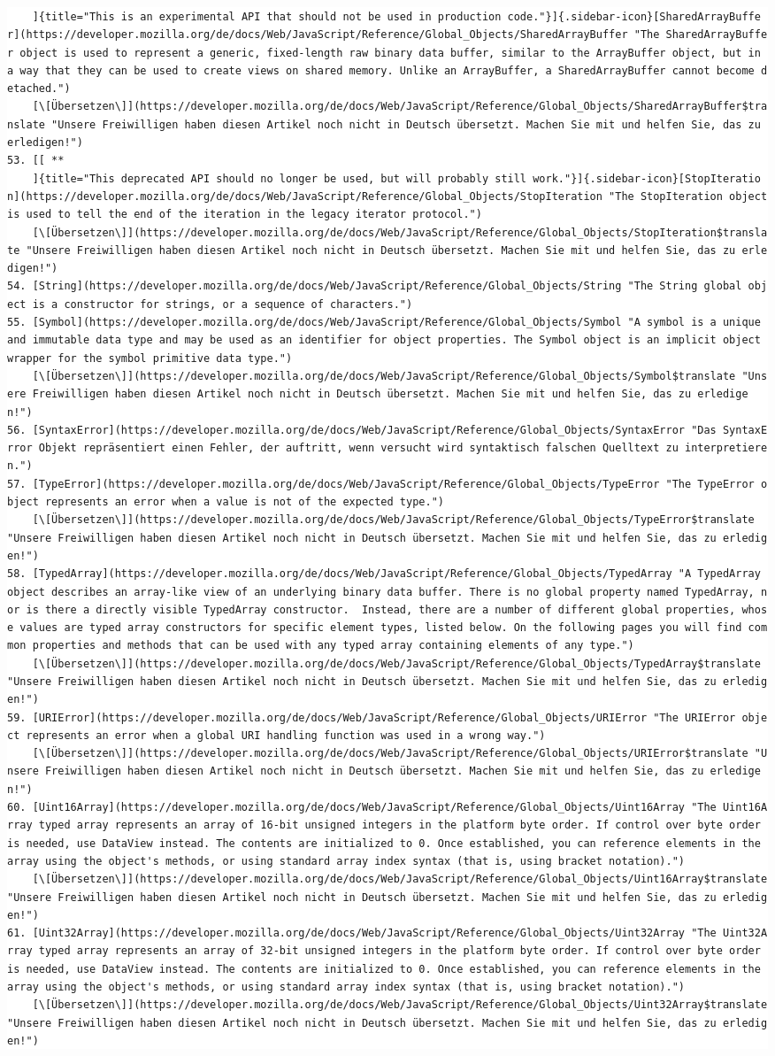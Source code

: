         ]{title="This is an experimental API that should not be used in production code."}]{.sidebar-icon}[SharedArrayBuffer](https://developer.mozilla.org/de/docs/Web/JavaScript/Reference/Global_Objects/SharedArrayBuffer "The SharedArrayBuffer object is used to represent a generic, fixed-length raw binary data buffer, similar to the ArrayBuffer object, but in a way that they can be used to create views on shared memory. Unlike an ArrayBuffer, a SharedArrayBuffer cannot become detached.")
        [\[Übersetzen\]](https://developer.mozilla.org/de/docs/Web/JavaScript/Reference/Global_Objects/SharedArrayBuffer$translate "Unsere Freiwilligen haben diesen Artikel noch nicht in Deutsch übersetzt. Machen Sie mit und helfen Sie, das zu erledigen!")
    53. [[ **
        ]{title="This deprecated API should no longer be used, but will probably still work."}]{.sidebar-icon}[StopIteration](https://developer.mozilla.org/de/docs/Web/JavaScript/Reference/Global_Objects/StopIteration "The StopIteration object is used to tell the end of the iteration in the legacy iterator protocol.")
        [\[Übersetzen\]](https://developer.mozilla.org/de/docs/Web/JavaScript/Reference/Global_Objects/StopIteration$translate "Unsere Freiwilligen haben diesen Artikel noch nicht in Deutsch übersetzt. Machen Sie mit und helfen Sie, das zu erledigen!")
    54. [String](https://developer.mozilla.org/de/docs/Web/JavaScript/Reference/Global_Objects/String "The String global object is a constructor for strings, or a sequence of characters.")
    55. [Symbol](https://developer.mozilla.org/de/docs/Web/JavaScript/Reference/Global_Objects/Symbol "A symbol is a unique and immutable data type and may be used as an identifier for object properties. The Symbol object is an implicit object wrapper for the symbol primitive data type.")
        [\[Übersetzen\]](https://developer.mozilla.org/de/docs/Web/JavaScript/Reference/Global_Objects/Symbol$translate "Unsere Freiwilligen haben diesen Artikel noch nicht in Deutsch übersetzt. Machen Sie mit und helfen Sie, das zu erledigen!")
    56. [SyntaxError](https://developer.mozilla.org/de/docs/Web/JavaScript/Reference/Global_Objects/SyntaxError "Das SyntaxError Objekt repräsentiert einen Fehler, der auftritt, wenn versucht wird syntaktisch falschen Quelltext zu interpretieren.")
    57. [TypeError](https://developer.mozilla.org/de/docs/Web/JavaScript/Reference/Global_Objects/TypeError "The TypeError object represents an error when a value is not of the expected type.")
        [\[Übersetzen\]](https://developer.mozilla.org/de/docs/Web/JavaScript/Reference/Global_Objects/TypeError$translate "Unsere Freiwilligen haben diesen Artikel noch nicht in Deutsch übersetzt. Machen Sie mit und helfen Sie, das zu erledigen!")
    58. [TypedArray](https://developer.mozilla.org/de/docs/Web/JavaScript/Reference/Global_Objects/TypedArray "A TypedArray object describes an array-like view of an underlying binary data buffer. There is no global property named TypedArray, nor is there a directly visible TypedArray constructor.  Instead, there are a number of different global properties, whose values are typed array constructors for specific element types, listed below. On the following pages you will find common properties and methods that can be used with any typed array containing elements of any type.")
        [\[Übersetzen\]](https://developer.mozilla.org/de/docs/Web/JavaScript/Reference/Global_Objects/TypedArray$translate "Unsere Freiwilligen haben diesen Artikel noch nicht in Deutsch übersetzt. Machen Sie mit und helfen Sie, das zu erledigen!")
    59. [URIError](https://developer.mozilla.org/de/docs/Web/JavaScript/Reference/Global_Objects/URIError "The URIError object represents an error when a global URI handling function was used in a wrong way.")
        [\[Übersetzen\]](https://developer.mozilla.org/de/docs/Web/JavaScript/Reference/Global_Objects/URIError$translate "Unsere Freiwilligen haben diesen Artikel noch nicht in Deutsch übersetzt. Machen Sie mit und helfen Sie, das zu erledigen!")
    60. [Uint16Array](https://developer.mozilla.org/de/docs/Web/JavaScript/Reference/Global_Objects/Uint16Array "The Uint16Array typed array represents an array of 16-bit unsigned integers in the platform byte order. If control over byte order is needed, use DataView instead. The contents are initialized to 0. Once established, you can reference elements in the array using the object's methods, or using standard array index syntax (that is, using bracket notation).")
        [\[Übersetzen\]](https://developer.mozilla.org/de/docs/Web/JavaScript/Reference/Global_Objects/Uint16Array$translate "Unsere Freiwilligen haben diesen Artikel noch nicht in Deutsch übersetzt. Machen Sie mit und helfen Sie, das zu erledigen!")
    61. [Uint32Array](https://developer.mozilla.org/de/docs/Web/JavaScript/Reference/Global_Objects/Uint32Array "The Uint32Array typed array represents an array of 32-bit unsigned integers in the platform byte order. If control over byte order is needed, use DataView instead. The contents are initialized to 0. Once established, you can reference elements in the array using the object's methods, or using standard array index syntax (that is, using bracket notation).")
        [\[Übersetzen\]](https://developer.mozilla.org/de/docs/Web/JavaScript/Reference/Global_Objects/Uint32Array$translate "Unsere Freiwilligen haben diesen Artikel noch nicht in Deutsch übersetzt. Machen Sie mit und helfen Sie, das zu erledigen!")
